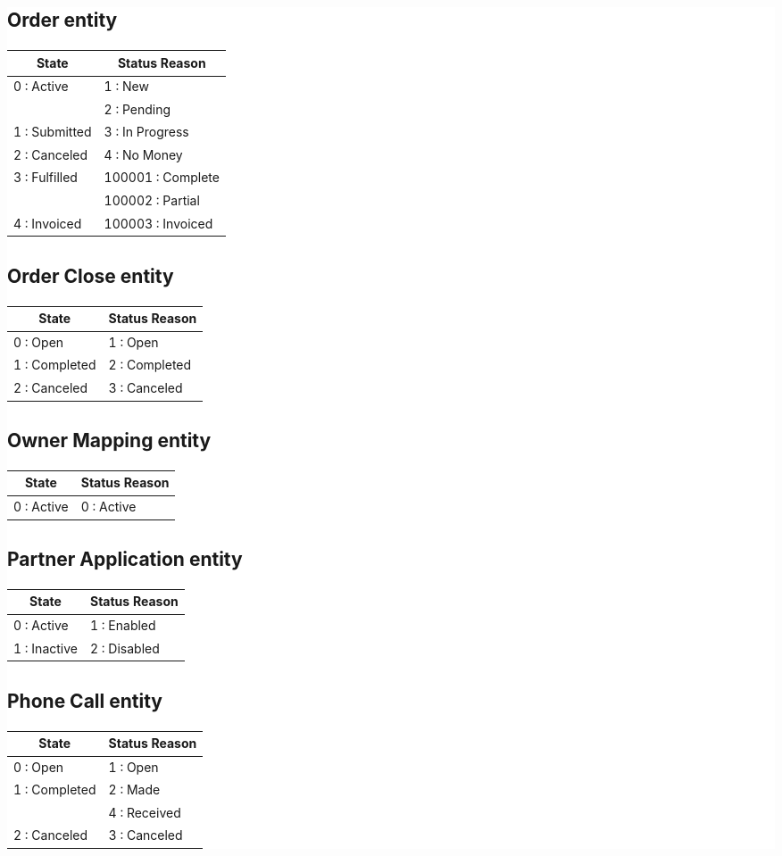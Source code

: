 <a name="BKMK_Order"></a>   
## Order entity  
  
|State|Status Reason|  
|-----------|-------------------|  
|0 : Active|1 : New|  
||2 : Pending|  
|1 : Submitted|3 : In Progress|  
|2 : Canceled|4 : No Money|  
|3 : Fulfilled|100001 : Complete|  
||100002 : Partial|  
|4 : Invoiced|100003 : Invoiced|  
  
<a name="BKMK_OrderClose"></a>   
## Order Close entity  
  
|State|Status Reason|  
|-----------|-------------------|  
|0 : Open|1 : Open|  
|1 : Completed|2 : Completed|  
|2 : Canceled|3 : Canceled|  
  
<a name="BKMK_OwnerMapping"></a>   
## Owner Mapping entity  
  
|State|Status Reason|  
|-----------|-------------------|  
|0 : Active|0 : Active|  
  
<a name="BKMK_PartnerApplication"></a>   
## Partner Application entity  
  
|State|Status Reason|  
|-----------|-------------------|  
|0 : Active|1 : Enabled|  
|1 : Inactive|2 : Disabled|  
  
<a name="BKMK_PhoneCall"></a>   
## Phone Call entity  
  
|State|Status Reason|  
|-----------|-------------------|  
|0 : Open|1 : Open|  
|1 : Completed|2 : Made|  
||4 : Received|  
|2 : Canceled|3 : Canceled|  
  